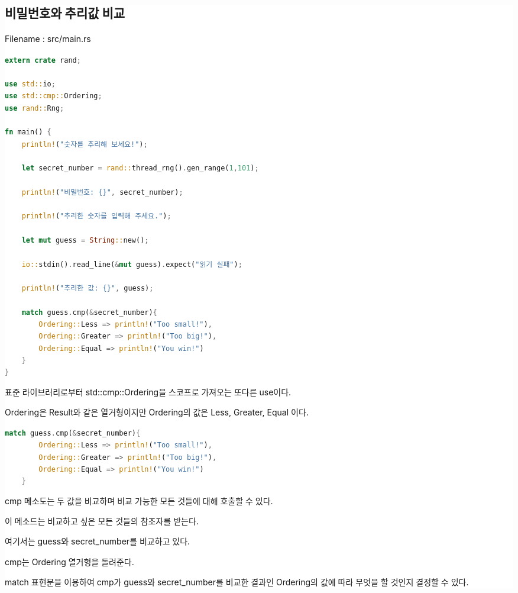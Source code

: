 ## 비밀번호와 추리값 비교

Filename : src/main.rs

``` rs
extern crate rand;

use std::io;
use std::cmp::Ordering;
use rand::Rng;

fn main() {
    println!("숫자를 추리해 보세요!");

    let secret_number = rand::thread_rng().gen_range(1,101);

    println!("비밀번호: {}", secret_number);

    println!("추리한 숫자를 입력해 주세요.");

    let mut guess = String::new();

    io::stdin().read_line(&mut guess).expect("읽기 실패");

    println!("추리한 값: {}", guess);

    match guess.cmp(&secret_number){
        Ordering::Less => println!("Too small!"),
        Ordering::Greater => println!("Too big!"),
        Ordering::Equal => println!("You win!")
    }
}
```

표준 라이브러리로부터 std::cmp::Ordering을 스코프로 가져오는 또다른 use이다.

Ordering은 Result와 같은 열거형이지만 Ordering의 값은 Less, Greater, Equal 이다.

```rs
match guess.cmp(&secret_number){
        Ordering::Less => println!("Too small!"),
        Ordering::Greater => println!("Too big!"),
        Ordering::Equal => println!("You win!")
    }
```

cmp 메소도는 두 값을 비교하며 비교 가능한 모든 것들에 대해 호출할 수 있다.

이 메소드는 비교하고 싶은 모든 것들의 참조자를 받는다.

여기서는 guess와 secret_number를 비교하고 있다.

cmp는 Ordering 열거형을 돌려준다. 

match 표현문을 이용하여 cmp가 guess와 secret_number를 비교한 결과인 Ordering의 값에 따라 무엇을 할 것인지 결정할 수 있다.
